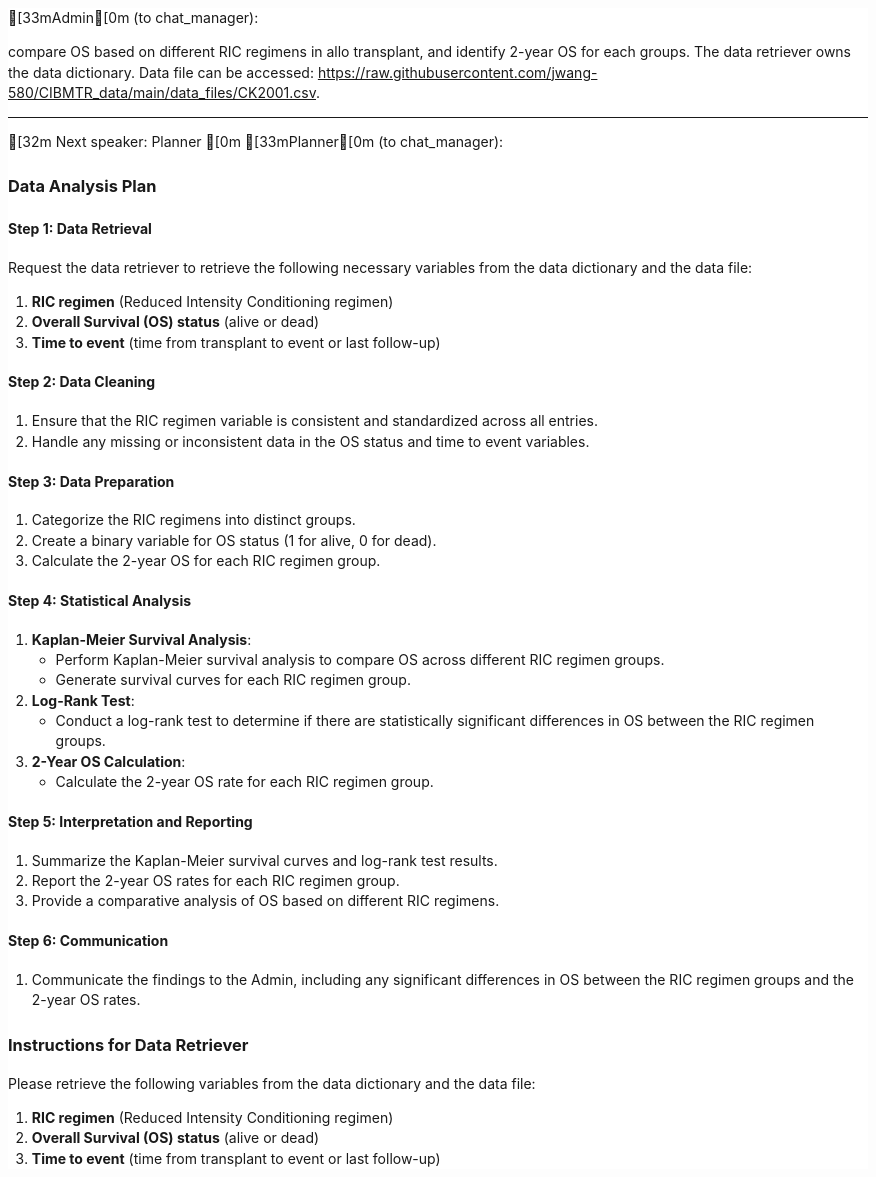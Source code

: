 [33mAdmin[0m (to chat_manager):

compare OS based on different RIC regimens in allo transplant, and identify 2-year OS for each groups. The data retriever owns the data dictionary. Data file can be accessed: https://raw.githubusercontent.com/jwang-580/CIBMTR_data/main/data_files/CK2001.csv.

--------------------------------------------------------------------------------
[32m
Next speaker: Planner
[0m
[33mPlanner[0m (to chat_manager):

### Data Analysis Plan

#### Step 1: Data Retrieval
Request the data retriever to retrieve the following necessary variables from the data dictionary and the data file:
1. **RIC regimen** (Reduced Intensity Conditioning regimen)
2. **Overall Survival (OS) status** (alive or dead)
3. **Time to event** (time from transplant to event or last follow-up)

#### Step 2: Data Cleaning
1. Ensure that the RIC regimen variable is consistent and standardized across all entries.
2. Handle any missing or inconsistent data in the OS status and time to event variables.

#### Step 3: Data Preparation
1. Categorize the RIC regimens into distinct groups.
2. Create a binary variable for OS status (1 for alive, 0 for dead).
3. Calculate the 2-year OS for each RIC regimen group.

#### Step 4: Statistical Analysis
1. **Kaplan-Meier Survival Analysis**: 
   - Perform Kaplan-Meier survival analysis to compare OS across different RIC regimen groups.
   - Generate survival curves for each RIC regimen group.
2. **Log-Rank Test**:
   - Conduct a log-rank test to determine if there are statistically significant differences in OS between the RIC regimen groups.
3. **2-Year OS Calculation**:
   - Calculate the 2-year OS rate for each RIC regimen group.

#### Step 5: Interpretation and Reporting
1. Summarize the Kaplan-Meier survival curves and log-rank test results.
2. Report the 2-year OS rates for each RIC regimen group.
3. Provide a comparative analysis of OS based on different RIC regimens.

#### Step 6: Communication
1. Communicate the findings to the Admin, including any significant differences in OS between the RIC regimen groups and the 2-year OS rates.

### Instructions for Data Retriever
Please retrieve the following variables from the data dictionary and the data file:
1. **RIC regimen** (Reduced Intensity Conditioning regimen)
2. **Overall Survival (OS) status** (alive or dead)
3. **Time to event** (time from transplant to event or last follow-up)
